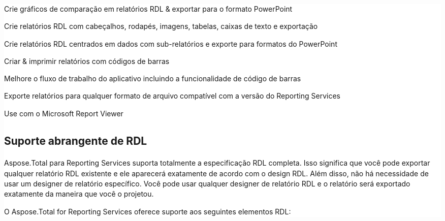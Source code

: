 <div class="col-lg-4">
 <em class="fa fa-pie-chart ico-blue fa-2x col-lg-2">
 </em>
 <p class="col-lg-10">
  Crie gráficos de comparação em relatórios RDL &amp; exportar para o formato PowerPoint
 </p>
</div>
<div class="col-lg-4">
 <em class="fa fa-file-powerpoint-o ico-blue fa-2x col-lg-2">
 </em>
 <p class="col-lg-10">
  Crie relatórios RDL com cabeçalhos, rodapés, imagens, tabelas, caixas de texto e exportação
 </p>
</div>
<div class="col-lg-4">
 <em class="fa fa-database ico-blue fa-2x col-lg-2">
 </em>
 <p class="col-lg-10">
  Crie relatórios RDL centrados em dados com sub-relatórios e exporte para formatos do PowerPoint
 </p>
</div>
<div class="col-lg-4">
 <em class="fa fa-barcode ico-blue fa-2x col-lg-2">
 </em>
 <p class="col-lg-10">
  Criar &amp; imprimir relatórios com códigos de barras
 </p>
</div>
<div class="col-lg-4">
 <em class="fa fa-qrcode ico-blue fa-2x col-lg-2">
 </em>
 <p class="col-lg-10">
  Melhore o fluxo de trabalho do aplicativo incluindo a funcionalidade de código de barras
 </p>
</div>
<div class="col-lg-4">
 <em class="fa fa-file-o ico-blue fa-2x col-lg-2">
 </em>
 <p class="col-lg-10">
  Exporte relatórios para qualquer formato de arquivo compatível com a versão do Reporting Services
 </p>
</div>
<div class="col-lg-4">
 <em class="fa fa-eye ico-blue fa-2x col-lg-2">
 </em>
 <p class="col-lg-10">
  Use com o Microsoft Report Viewer
 </p>
</div>
<div class="col-lg-12">
 <h2 class="h2title">
  Suporte abrangente de RDL
 </h2>
 <p>
  Aspose.Total para Reporting Services suporta totalmente a especificação RDL completa. Isso significa que você pode exportar qualquer relatório RDL existente e ele aparecerá exatamente de acordo com o design RDL. Além disso, não há necessidade de usar um designer de relatório específico. Você pode usar qualquer designer de relatório RDL e o relatório será exportado exatamente da maneira que você o projetou.
 </p>
 <p>
  O Aspose.Total for Reporting Services oferece suporte aos seguintes elementos RDL:
 </p>
 <ul class="col-lg-4">